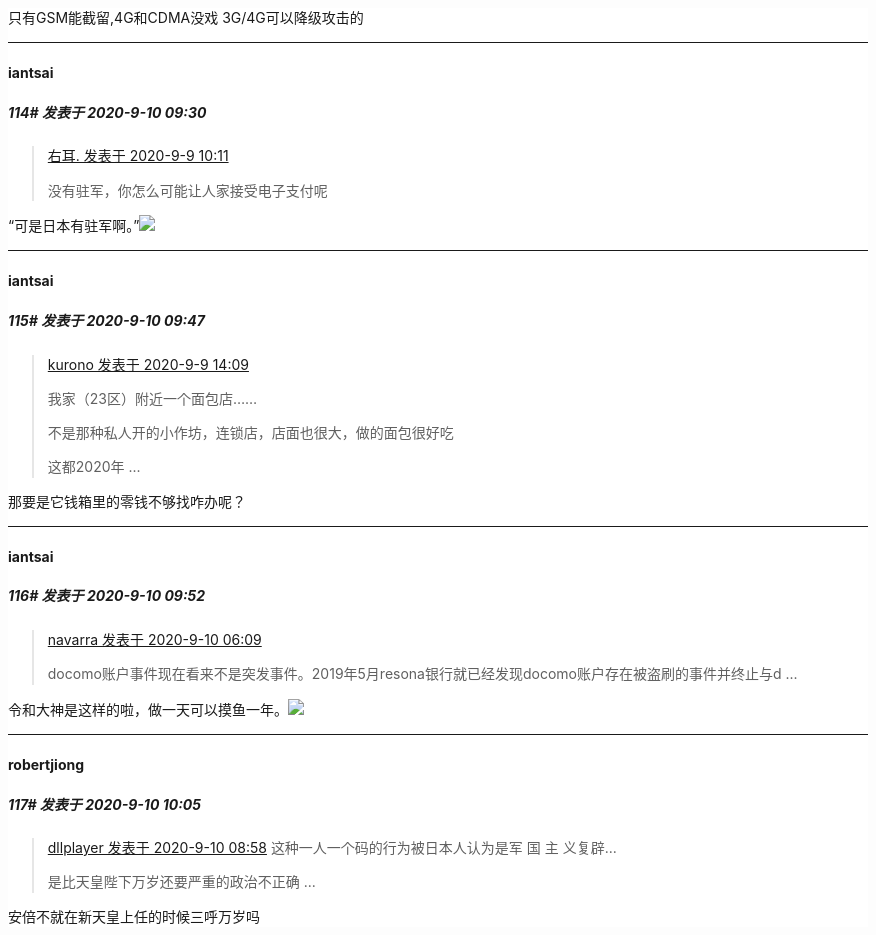只有GSM能截留,4G和CDMA没戏</blockquote>
3G/4G可以降级攻击的


-----

####  iantsai  
##### 114#       发表于 2020-9-10 09:30


<blockquote><a href="httphttps://bbs.saraba1st.com/2b/forum.php?mod=redirect&amp;goto=findpost&amp;pid=48683541&amp;ptid=1958936" target="_blank">右耳. 发表于 2020-9-9 10:11</a>

没有驻军，你怎么可能让人家接受电子支付呢</blockquote>
“可是日本有驻军啊。”<img src="https://static.saraba1st.com/image/smiley/face2017/004.gif" referrerpolicy="no-referrer">


-----

####  iantsai  
##### 115#       发表于 2020-9-10 09:47


<blockquote><a href="httphttps://bbs.saraba1st.com/2b/forum.php?mod=redirect&amp;goto=findpost&amp;pid=48686188&amp;ptid=1958936" target="_blank">kurono 发表于 2020-9-9 14:09</a>

我家（23区）附近一个面包店……

不是那种私人开的小作坊，连锁店，店面也很大，做的面包很好吃

这都2020年 ...</blockquote>
那要是它钱箱里的零钱不够找咋办呢？


-----

####  iantsai  
##### 116#       发表于 2020-9-10 09:52


<blockquote><a href="httphttps://bbs.saraba1st.com/2b/forum.php?mod=redirect&amp;goto=findpost&amp;pid=48692539&amp;ptid=1958936" target="_blank">navarra 发表于 2020-9-10 06:09</a>

docomo账户事件现在看来不是突发事件。2019年5月resona银行就已经发现docomo账户存在被盗刷的事件并终止与d ...</blockquote>
令和大神是这样的啦，做一天可以摸鱼一年。<img src="https://static.saraba1st.com/image/smiley/face2017/067.png" referrerpolicy="no-referrer">


-----

####  robertjiong  
##### 117#       发表于 2020-9-10 10:05


<blockquote><a href="httphttps://bbs.saraba1st.com/2b/forum.php?mod=redirect&amp;goto=findpost&amp;pid=48693214&amp;ptid=1958936" target="_blank">dllplayer 发表于 2020-9-10 08:58</a>
这种一人一个码的行为被日本人认为是军 国 主 义复辟...

是比天皇陛下万岁还要严重的政治不正确 ...</blockquote>
安倍不就在新天皇上任的时候三呼万岁吗
